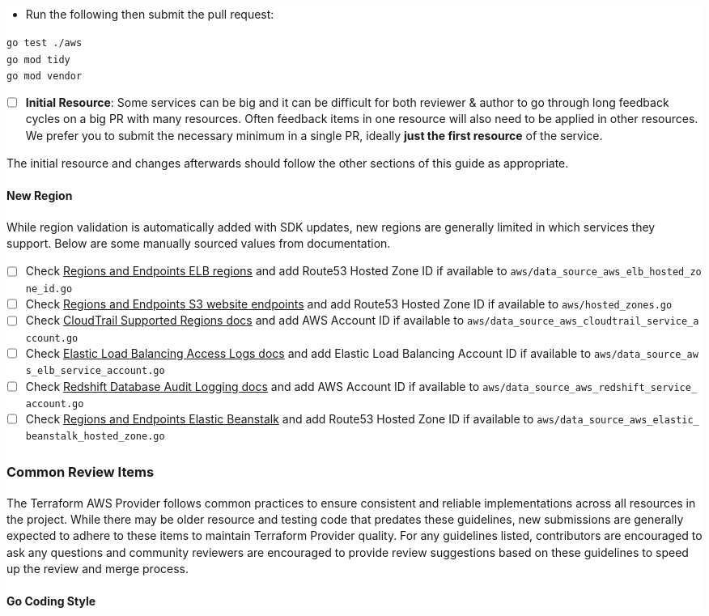   - Run the following then submit the pull request:

  ```sh
  go test ./aws
  go mod tidy
  go mod vendor
  ```

- [ ] __Initial Resource__: Some services can be big and it can be
  difficult for both reviewer & author to go through long feedback cycles
  on a big PR with many resources. Often feedback items in one resource
  will also need to be applied in other resources. We prefer you to submit
  the necessary minimum in a single PR, ideally **just the first resource**
  of the service.

The initial resource and changes afterwards should follow the other sections
of this guide as appropriate.

#### New Region

While region validation is automatically added with SDK updates, new regions
are generally limited in which services they support. Below are some
manually sourced values from documentation.

 - [ ] Check [Regions and Endpoints ELB regions](https://docs.aws.amazon.com/general/latest/gr/rande.html#elb_region) and add Route53 Hosted Zone ID if available to `aws/data_source_aws_elb_hosted_zone_id.go`
 - [ ] Check [Regions and Endpoints S3 website endpoints](https://docs.aws.amazon.com/general/latest/gr/rande.html#s3_website_region_endpoints) and add Route53 Hosted Zone ID if available to `aws/hosted_zones.go`
 - [ ] Check [CloudTrail Supported Regions docs](https://docs.aws.amazon.com/awscloudtrail/latest/userguide/cloudtrail-supported-regions.html#cloudtrail-supported-regions) and add AWS Account ID if available to `aws/data_source_aws_cloudtrail_service_account.go`
 - [ ] Check [Elastic Load Balancing Access Logs docs](https://docs.aws.amazon.com/elasticloadbalancing/latest/classic/enable-access-logs.html#attach-bucket-policy) and add Elastic Load Balancing Account ID if available to `aws/data_source_aws_elb_service_account.go`
 - [ ] Check [Redshift Database Audit Logging docs](https://docs.aws.amazon.com/redshift/latest/mgmt/db-auditing.html#db-auditing-bucket-permissions) and add AWS Account ID if available to `aws/data_source_aws_redshift_service_account.go`
 - [ ] Check [Regions and Endpoints Elastic Beanstalk](https://docs.aws.amazon.com/general/latest/gr/rande.html#elasticbeanstalk_region) and add Route53 Hosted Zone ID if available to `aws/data_source_aws_elastic_beanstalk_hosted_zone.go`

### Common Review Items

The Terraform AWS Provider follows common practices to ensure consistent and
reliable implementations across all resources in the project. While there may be
older resource and testing code that predates these guidelines, new submissions
are generally expected to adhere to these items to maintain Terraform Provider
quality. For any guidelines listed, contributors are encouraged to ask any
questions and community reviewers are encouraged to provide review suggestions
based on these guidelines to speed up the review and merge process.

#### Go Coding Style


[website]: https://github.com/terraform-providers/terraform-provider-aws/tree/master/website
[acctests]: https://github.com/hashicorp/terraform#acceptance-tests
[ml]: https://groups.google.com/group/terraform-tool